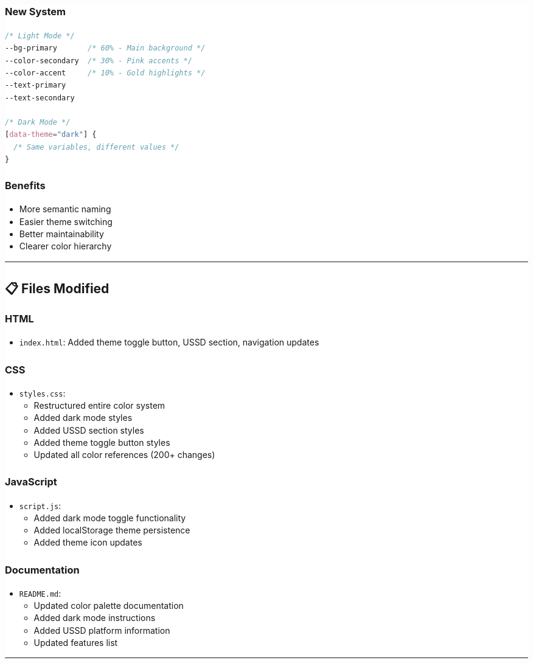 ### New System
```css
/* Light Mode */
--bg-primary       /* 60% - Main background */
--color-secondary  /* 30% - Pink accents */
--color-accent     /* 10% - Gold highlights */
--text-primary
--text-secondary

/* Dark Mode */
[data-theme="dark"] {
  /* Same variables, different values */
}
```

### Benefits
- More semantic naming
- Easier theme switching
- Better maintainability
- Clearer color hierarchy

---

## 📋 Files Modified

### HTML
- `index.html`: Added theme toggle button, USSD section, navigation updates

### CSS
- `styles.css`: 
  - Restructured entire color system
  - Added dark mode styles
  - Added USSD section styles
  - Added theme toggle button styles
  - Updated all color references (200+ changes)

### JavaScript
- `script.js`: 
  - Added dark mode toggle functionality
  - Added localStorage theme persistence
  - Added theme icon updates

### Documentation
- `README.md`: 
  - Updated color palette documentation
  - Added dark mode instructions
  - Added USSD platform information
  - Updated features list

---
